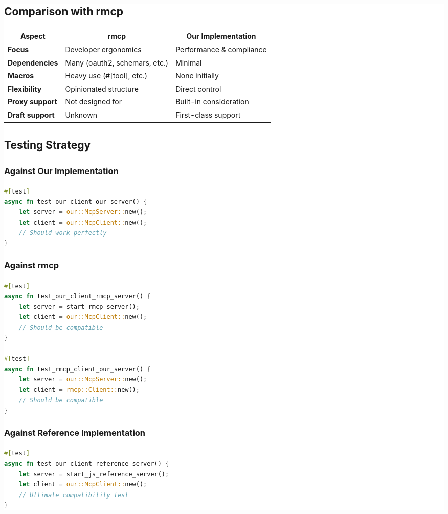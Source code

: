 ## Comparison with rmcp

| Aspect | rmcp | Our Implementation |
|--------|------|-------------------|
| **Focus** | Developer ergonomics | Performance & compliance |
| **Dependencies** | Many (oauth2, schemars, etc.) | Minimal |
| **Macros** | Heavy use (#[tool], etc.) | None initially |
| **Flexibility** | Opinionated structure | Direct control |
| **Proxy support** | Not designed for | Built-in consideration |
| **Draft support** | Unknown | First-class support |

## Testing Strategy

### Against Our Implementation
```rust
#[test]
async fn test_our_client_our_server() {
    let server = our::McpServer::new();
    let client = our::McpClient::new();
    // Should work perfectly
}
```

### Against rmcp
```rust
#[test]
async fn test_our_client_rmcp_server() {
    let server = start_rmcp_server();
    let client = our::McpClient::new();
    // Should be compatible
}

#[test]
async fn test_rmcp_client_our_server() {
    let server = our::McpServer::new();
    let client = rmcp::Client::new();
    // Should be compatible
}
```

### Against Reference Implementation
```rust
#[test]
async fn test_our_client_reference_server() {
    let server = start_js_reference_server();
    let client = our::McpClient::new();
    // Ultimate compatibility test
}
```
